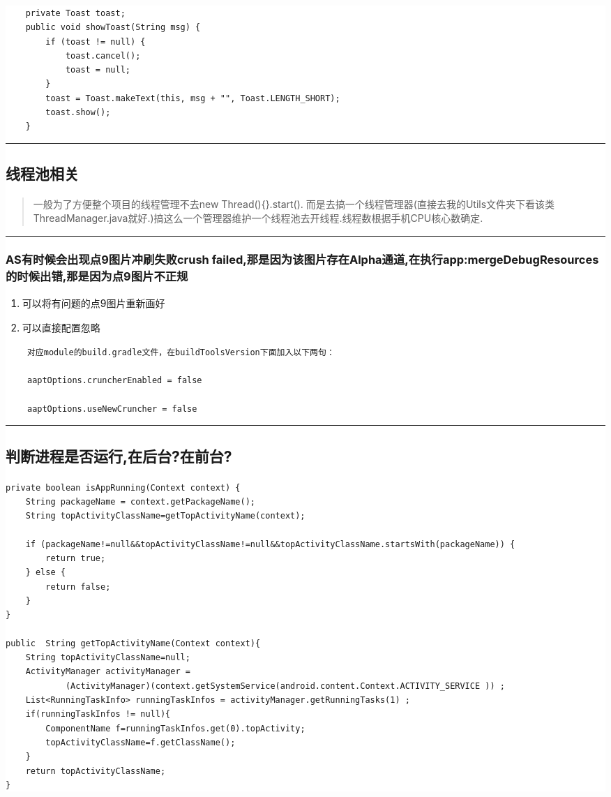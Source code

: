 		private Toast toast;
	    public void showToast(String msg) {
	        if (toast != null) {
	            toast.cancel();
	            toast = null;
	        }
	        toast = Toast.makeText(this, msg + "", Toast.LENGTH_SHORT);
	        toast.show();
	    }

---
## 线程池相关
>一般为了方便整个项目的线程管理不去new Thread(){}.start(). 而是去搞一个线程管理器(直接去我的Utils文件夹下看该类ThreadManager.java就好.)搞这么一个管理器维护一个线程池去开线程.线程数根据手机CPU核心数确定.


---

### AS有时候会出现点9图片冲刷失败crush failed,那是因为该图片存在Alpha通道,在执行app:mergeDebugResources的时候出错,那是因为点9图片不正规

1. 可以将有问题的点9图片重新画好

2. 可以直接配置忽略

		对应module的build.gradle文件，在buildToolsVersion下面加入以下两句：

		aaptOptions.cruncherEnabled = false     

		aaptOptions.useNewCruncher = false


---

## 判断进程是否运行,在后台?在前台?

	private boolean isAppRunning(Context context) {
        String packageName = context.getPackageName();
        String topActivityClassName=getTopActivityName(context);

        if (packageName!=null&&topActivityClassName!=null&&topActivityClassName.startsWith(packageName)) {
            return true;
        } else {
            return false;
        }
    }

    public  String getTopActivityName(Context context){
        String topActivityClassName=null;
        ActivityManager activityManager =
                (ActivityManager)(context.getSystemService(android.content.Context.ACTIVITY_SERVICE )) ;
        List<RunningTaskInfo> runningTaskInfos = activityManager.getRunningTasks(1) ;
        if(runningTaskInfos != null){
            ComponentName f=runningTaskInfos.get(0).topActivity;
            topActivityClassName=f.getClassName();
        }
        return topActivityClassName;
    }
